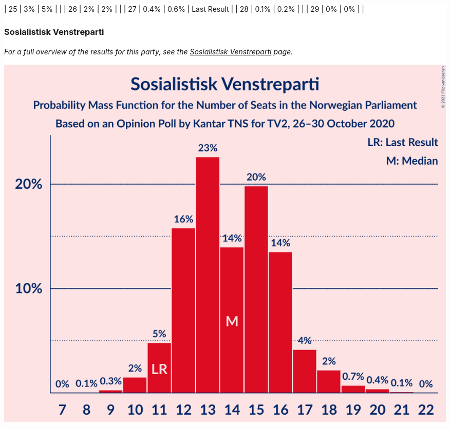 | 25 | 3% | 5% |  |
| 26 | 2% | 2% |  |
| 27 | 0.4% | 0.6% | Last Result |
| 28 | 0.1% | 0.2% |  |
| 29 | 0% | 0% |  |

### Sosialistisk Venstreparti

*For a full overview of the results for this party, see the [Sosialistisk Venstreparti](party-sosialistiskvenstreparti.html) page.*

![Graph with seats probability mass function not yet produced](2020-10-30-KantarTNS-seats-pmf-sosialistiskvenstreparti.png "Seats Probability Mass Function")
